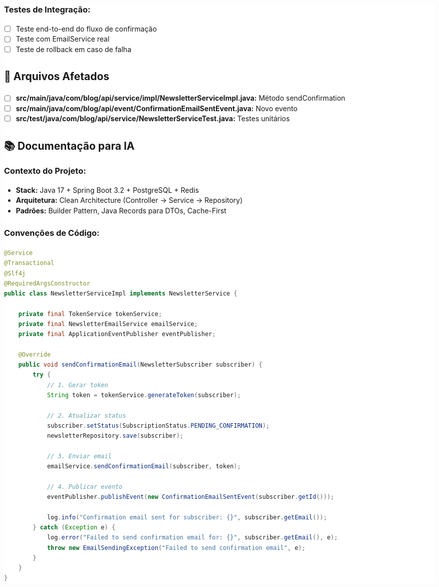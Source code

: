### **Testes de Integração:**
- [ ] Teste end-to-end do fluxo de confirmação
- [ ] Teste com EmailService real
- [ ] Teste de rollback em caso de falha

## 🔗 Arquivos Afetados
- [ ] **src/main/java/com/blog/api/service/impl/NewsletterServiceImpl.java:** Método sendConfirmation
- [ ] **src/main/java/com/blog/api/event/ConfirmationEmailSentEvent.java:** Novo evento
- [ ] **src/test/java/com/blog/api/service/NewsletterServiceTest.java:** Testes unitários

## 📚 Documentação para IA

### **Contexto do Projeto:**
- **Stack:** Java 17 + Spring Boot 3.2 + PostgreSQL + Redis
- **Arquitetura:** Clean Architecture (Controller → Service → Repository)
- **Padrões:** Builder Pattern, Java Records para DTOs, Cache-First

### **Convenções de Código:**
```java
@Service
@Transactional
@Slf4j
@RequiredArgsConstructor
public class NewsletterServiceImpl implements NewsletterService {
    
    private final TokenService tokenService;
    private final NewsletterEmailService emailService;
    private final ApplicationEventPublisher eventPublisher;
    
    @Override
    public void sendConfirmationEmail(NewsletterSubscriber subscriber) {
        try {
            // 1. Gerar token
            String token = tokenService.generateToken(subscriber);
            
            // 2. Atualizar status
            subscriber.setStatus(SubscriptionStatus.PENDING_CONFIRMATION);
            newsletterRepository.save(subscriber);
            
            // 3. Enviar email
            emailService.sendConfirmationEmail(subscriber, token);
            
            // 4. Publicar evento
            eventPublisher.publishEvent(new ConfirmationEmailSentEvent(subscriber.getId()));
            
            log.info("Confirmation email sent for subscriber: {}", subscriber.getEmail());
        } catch (Exception e) {
            log.error("Failed to send confirmation email for: {}", subscriber.getEmail(), e);
            throw new EmailSendingException("Failed to send confirmation email", e);
        }
    }
}
```

